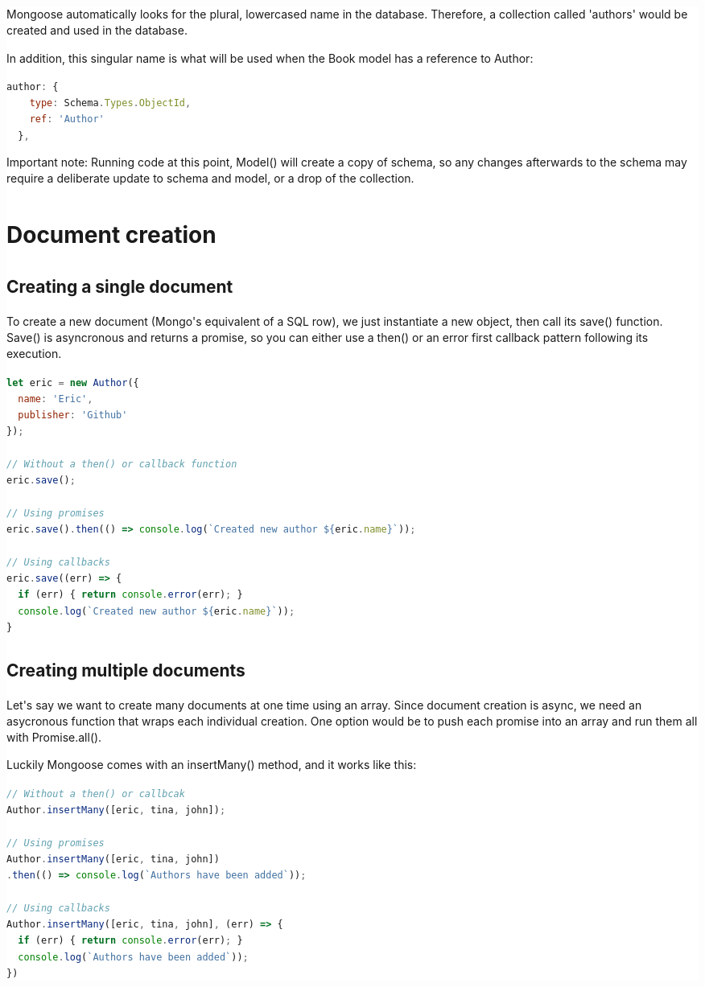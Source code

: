 Mongoose automatically looks for the plural, lowercased name in the database. Therefore, a collection called 'authors' would be created and used in the database. 

In addition, this singular name is what will be used when the Book model has a reference to Author:
```javascript
author: {
    type: Schema.Types.ObjectId,
    ref: 'Author'
  },
```

Important note: Running code at this point, Model() will create a copy of schema, so any changes afterwards to the schema may require a deliberate update to schema and model, or a drop of the collection.

# Document creation
## Creating a single document
To create a new document (Mongo's equivalent of a SQL row), we just instantiate a new object, then call its save() function. Save() is asyncronous and returns a promise, so you can either use a then() or an error first callback pattern following its execution.
```javascript
let eric = new Author({
  name: 'Eric',
  publisher: 'Github'
});

// Without a then() or callback function
eric.save(); 

// Using promises
eric.save().then(() => console.log(`Created new author ${eric.name}`));

// Using callbacks
eric.save((err) => {
  if (err) { return console.error(err); }
  console.log(`Created new author ${eric.name}`));
}
```
## Creating multiple documents
Let's say we want to create many documents at one time using an array. Since document creation is async, we need an asycronous function that wraps each individual creation. One option would be to push each promise into an array and run them all with Promise.all().

Luckily Mongoose comes with an insertMany() method, and it works like this:
```javascript
// Without a then() or callbcak
Author.insertMany([eric, tina, john]);

// Using promises
Author.insertMany([eric, tina, john])
.then(() => console.log(`Authors have been added`));

// Using callbacks
Author.insertMany([eric, tina, john], (err) => {
  if (err) { return console.error(err); }
  console.log(`Authors have been added`));
})
```
